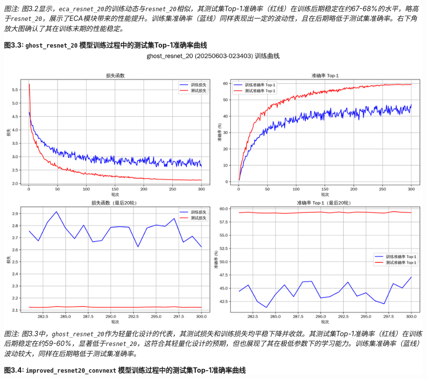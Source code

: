 *图注: 图3.2显示，`eca_resnet_20`的训练动态与`resnet_20`相似，其测试集Top-1准确率（红线）在训练后期稳定在约67-68%的水平，略高于`resnet_20`，展示了ECA模块带来的性能提升。训练集准确率（蓝线）同样表现出一定的波动性，且在后期略低于测试集准确率。右下角放大图确认了其在训练末期的性能稳定。*

**图3.3: `ghost_resnet_20` 模型训练过程中的测试集Top-1准确率曲线**
![ghost_resnet_20训练曲线](../logs/ghost_resnet_20/20250603-023403/training_curves.png)
*图注: 图3.3中，`ghost_resnet_20`作为轻量化设计的代表，其测试损失和训练损失均平稳下降并收敛。其测试集Top-1准确率（红线）在训练后期稳定在约59-60%，显著低于`resnet_20`，这符合其轻量化设计的预期，但也展现了其在极低参数下的学习能力。训练集准确率（蓝线）波动较大，同样在后期略低于测试集准确率。*

**图3.4: `improved_resnet20_convnext` 模型训练过程中的测试集Top-1准确率曲线**
